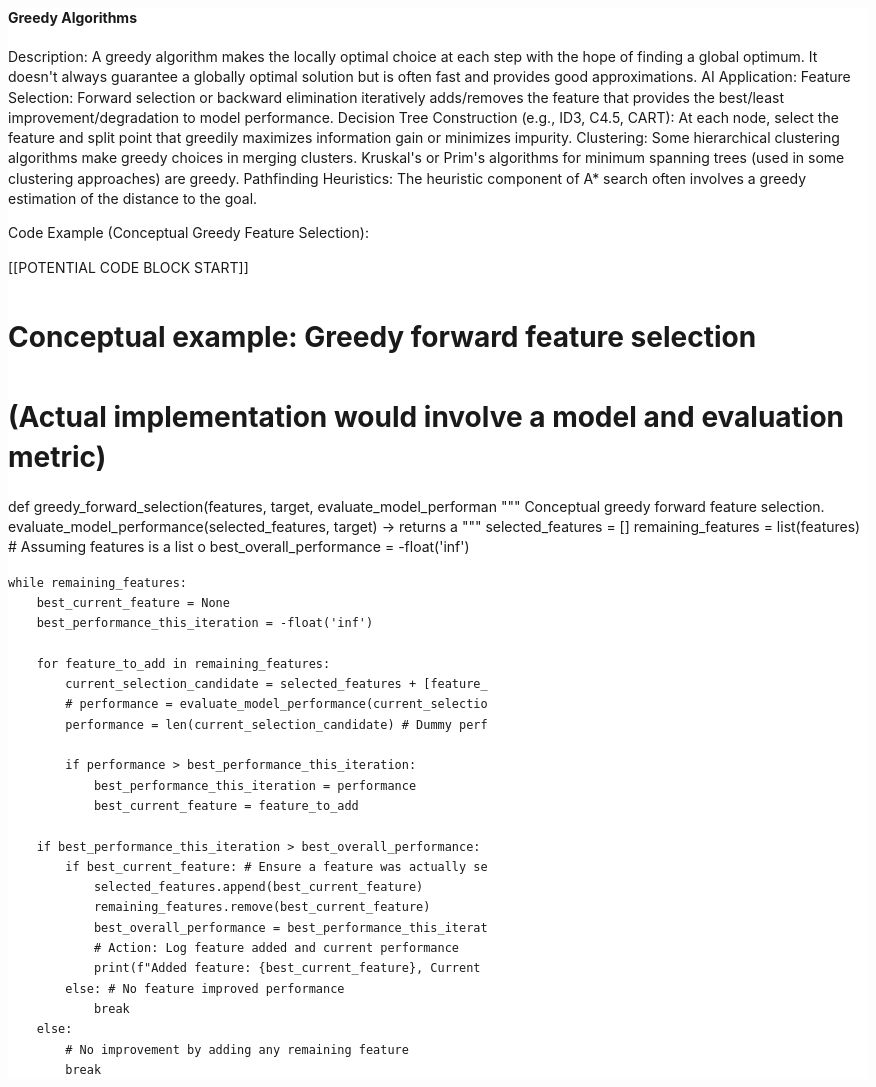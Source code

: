#### Greedy Algorithms
 Description: A greedy algorithm makes the locally optimal choice at each step with the hope of
 finding a global optimum. It doesn't always guarantee a globally optimal solution but is often fast
 and provides good approximations.
 AI Application:
    Feature Selection: Forward selection or backward elimination iteratively adds/removes the
    feature that provides the best/least improvement/degradation to model performance.
    Decision Tree Construction (e.g., ID3, C4.5, CART): At each node, select the feature and split
    point that greedily maximizes information gain or minimizes impurity.
    Clustering: Some hierarchical clustering algorithms make greedy choices in merging clusters.
    Kruskal's or Prim's algorithms for minimum spanning trees (used in some clustering approaches)
    are greedy.
    Pathfinding Heuristics: The heuristic component of A* search often involves a greedy estimation
    of the distance to the goal.

 Code Example (Conceptual Greedy Feature Selection):

[[POTENTIAL CODE BLOCK START]]
# Conceptual example: Greedy forward feature selection
# (Actual implementation would involve a model and evaluation metric)

def greedy_forward_selection(features, target, evaluate_model_performan
         """
         Conceptual greedy forward feature selection.
         evaluate_model_performance(selected_features, target) -> returns a
         """
    selected_features = []
    remaining_features = list(features) # Assuming features is a list o
    best_overall_performance = -float('inf')

    while remaining_features:
        best_current_feature = None
        best_performance_this_iteration = -float('inf')

        for feature_to_add in remaining_features:
            current_selection_candidate = selected_features + [feature_
            # performance = evaluate_model_performance(current_selectio
            performance = len(current_selection_candidate) # Dummy perf

            if performance > best_performance_this_iteration:
                best_performance_this_iteration = performance
                best_current_feature = feature_to_add

        if best_performance_this_iteration > best_overall_performance:
            if best_current_feature: # Ensure a feature was actually se
                selected_features.append(best_current_feature)
                remaining_features.remove(best_current_feature)
                best_overall_performance = best_performance_this_iterat
                # Action: Log feature added and current performance
                print(f"Added feature: {best_current_feature}, Current
            else: # No feature improved performance
                break
        else:
            # No improvement by adding any remaining feature
            break
